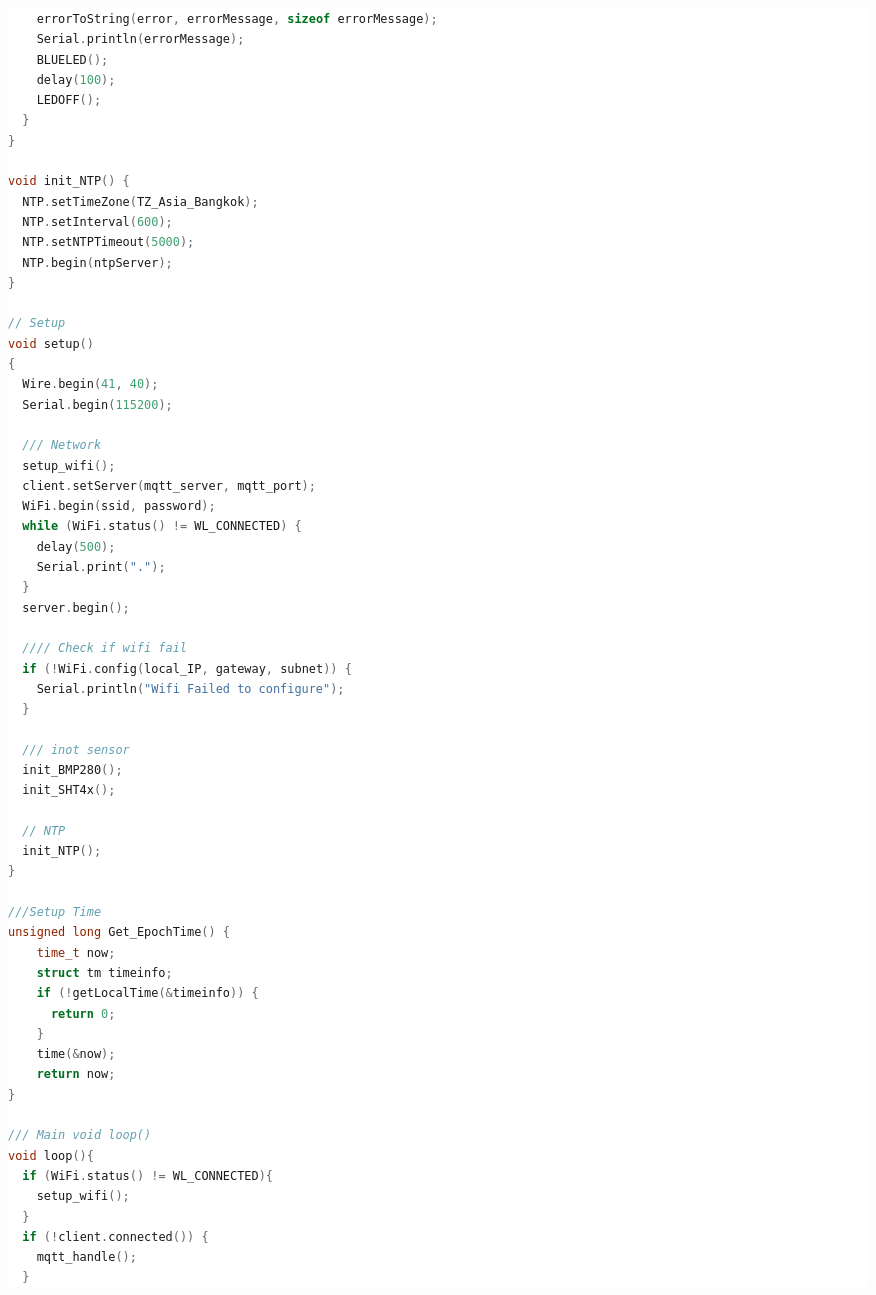 ```cpp
    errorToString(error, errorMessage, sizeof errorMessage);
    Serial.println(errorMessage);
    BLUELED();
    delay(100);
    LEDOFF();
  }
}

void init_NTP() {
  NTP.setTimeZone(TZ_Asia_Bangkok);
  NTP.setInterval(600);
  NTP.setNTPTimeout(5000);
  NTP.begin(ntpServer);
}

// Setup 
void setup()
{
  Wire.begin(41, 40);
  Serial.begin(115200);

  /// Network
  setup_wifi();
  client.setServer(mqtt_server, mqtt_port);
  WiFi.begin(ssid, password);
  while (WiFi.status() != WL_CONNECTED) {
    delay(500);
    Serial.print(".");
  }
  server.begin();

  //// Check if wifi fail
  if (!WiFi.config(local_IP, gateway, subnet)) {
    Serial.println("Wifi Failed to configure");
  }

  /// inot sensor
  init_BMP280();
  init_SHT4x();

  // NTP
  init_NTP();
}

///Setup Time
unsigned long Get_EpochTime() {
    time_t now;
    struct tm timeinfo;
    if (!getLocalTime(&timeinfo)) {
      return 0;
    }
    time(&now);
    return now;
}

/// Main void loop()
void loop(){
  if (WiFi.status() != WL_CONNECTED){
    setup_wifi();
  }
  if (!client.connected()) {
    mqtt_handle();
  }
```